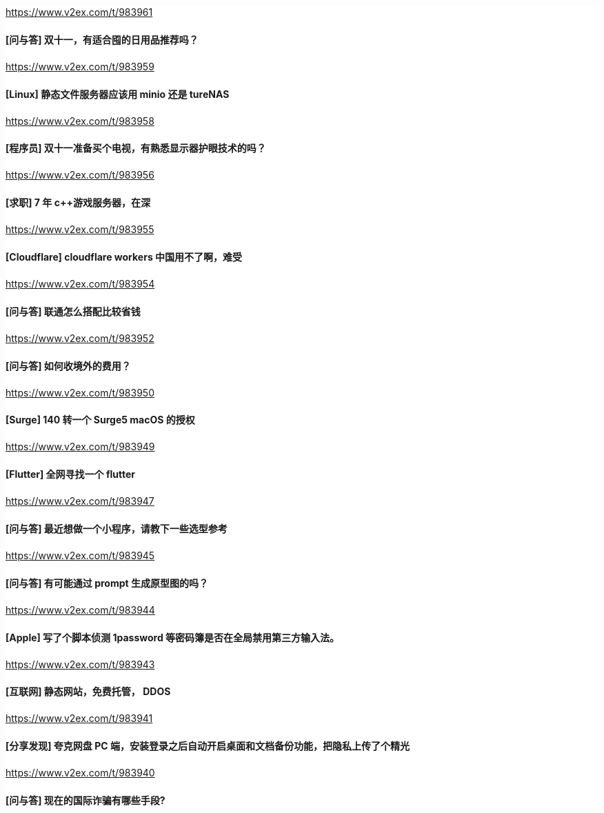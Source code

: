 https://www.v2ex.com/t/983961

#### \[问与答\] 双十一，有适合囤的日用品推荐吗？

https://www.v2ex.com/t/983959

#### \[Linux\] 静态文件服务器应该用 minio 还是 tureNAS

https://www.v2ex.com/t/983958

#### \[程序员\] 双十一准备买个电视，有熟悉显示器护眼技术的吗？

https://www.v2ex.com/t/983956

#### \[求职\] 7 年 c++游戏服务器，在深

https://www.v2ex.com/t/983955

#### \[Cloudflare\] cloudflare workers 中国用不了啊，难受

https://www.v2ex.com/t/983954

#### \[问与答\] 联通怎么搭配比较省钱

https://www.v2ex.com/t/983952

#### \[问与答\] 如何收境外的费用？

https://www.v2ex.com/t/983950

#### \[Surge\] 140 转一个 Surge5 macOS 的授权

https://www.v2ex.com/t/983949

#### \[Flutter\] 全网寻找一个 flutter

https://www.v2ex.com/t/983947

#### \[问与答\] 最近想做一个小程序，请教下一些选型参考

https://www.v2ex.com/t/983945

#### \[问与答\] 有可能通过 prompt 生成原型图的吗？

https://www.v2ex.com/t/983944

#### \[Apple\] 写了个脚本侦测 1password 等密码簿是否在全局禁用第三方输入法。

https://www.v2ex.com/t/983943

#### \[互联网\] 静态网站，免费托管， DDOS

https://www.v2ex.com/t/983941

#### \[分享发现\] 夸克网盘 PC 端，安装登录之后自动开启桌面和文档备份功能，把隐私上传了个精光

https://www.v2ex.com/t/983940

#### \[问与答\] 现在的国际诈骗有哪些手段?
